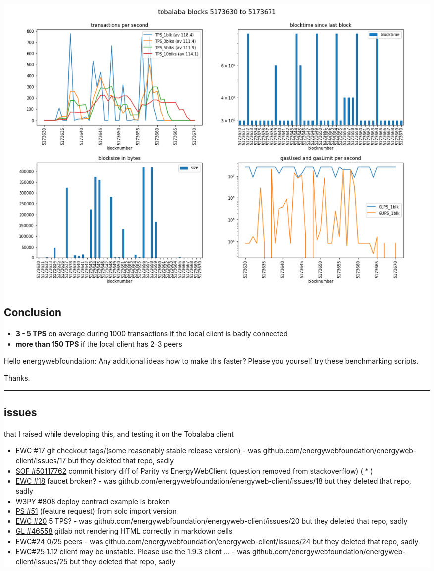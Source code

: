 ![../reader/img/tobalaba_tps-bt-bs-gas_blks5173630-5173671.png](../reader/img/tobalaba_tps-bt-bs-gas_blks5173630-5173671.png)


## Conclusion

* **3 - 5 TPS** on average during 1000 transactions if the local client is badly connected
* **more than 150 TPS** if the local client has 2-3 peers

Hello energywebfoundation: Any additional ideas how to make this faster? Please you yourself try these benchmarking scripts. 

Thanks.

---

## issues
that I raised while developing this, and testing it on the Tobalaba client

* [EWC #17]() git checkout tags/(some reasonably stable release version) - was github.com/energywebfoundation/energyweb-client/issues/17 but they deleted that repo, sadly
* [SOF #50117762]() commit history diff of Parity vs EnergyWebClient (question removed from stackoverflow) ( * )
* [EWC #18]() faucet broken? - was github.com/energywebfoundation/energyweb-client/issues/18 but they deleted that repo, sadly
* [W3PY #808](https://github.com/ethereum/web3.py/issues/808) deploy contract example is broken
* [PS #51](https://github.com/ethereum/py-solc/issues/51) (feature request) from solc import version 
* [EWC #20]() 5 TPS? - was github.com/energywebfoundation/energyweb-client/issues/20 but they deleted that repo, sadly
* [GL #46558](https://gitlab.com/gitlab-org/gitlab-ce/issues/46558) gitlab not rendering HTML correctly in markdown cells 
* [EWC#24]() 0/25 peers - was github.com/energywebfoundation/energyweb-client/issues/24 but they deleted that repo, sadly
* [EWC#25]() 1.12 client may be unstable. Please use the 1.9.3 client ... - was github.com/energywebfoundation/energyweb-client/issues/25 but they deleted that repo, sadly
